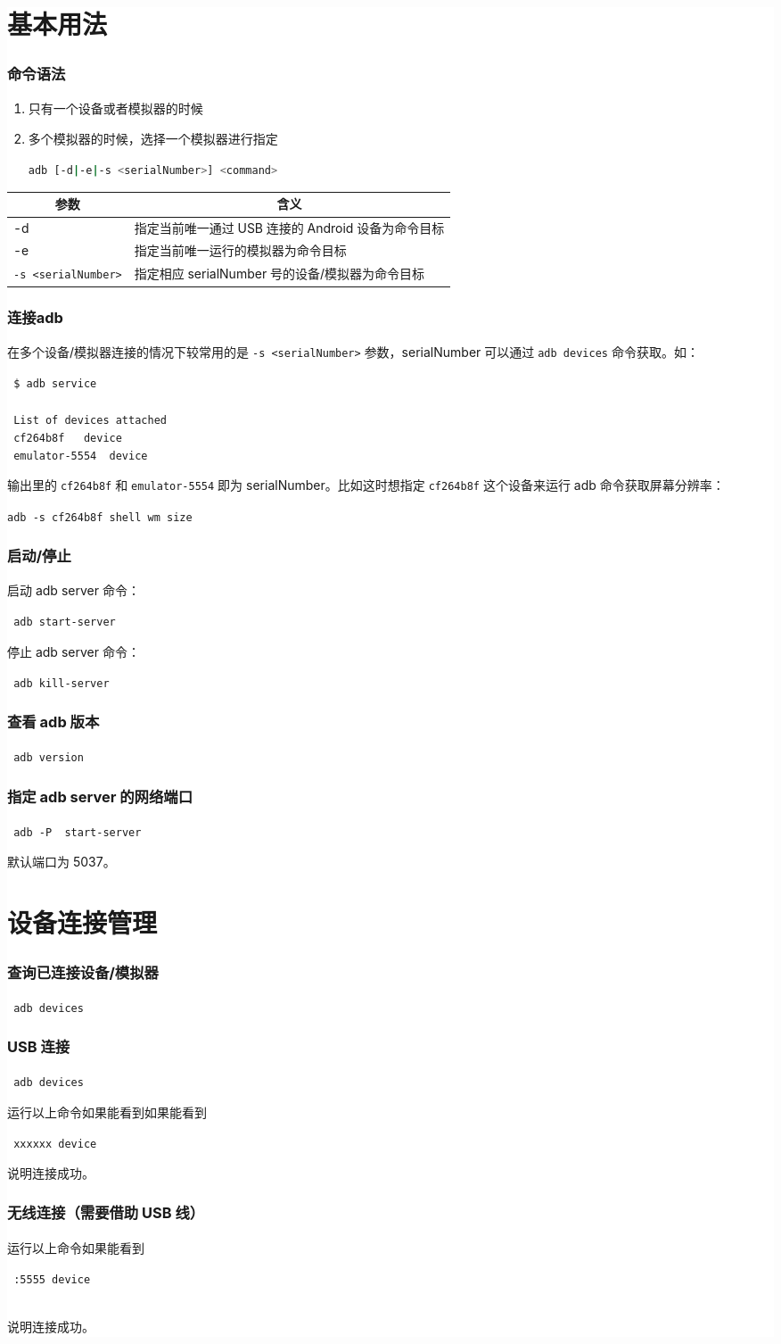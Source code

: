 # 基本用法 #
### 命令语法 	
1. 只有一个设备或者模拟器的时候  
	```sh adb <command>
	```
2. 多个模拟器的时候，选择一个模拟器进行指定  
	```sh 
	adb [-d|-e|-s <serialNumber>] <command>
	```

| 参数                | 含义                                               |
|---------------------|----------------------------------------------------|
| -d                  | 指定当前唯一通过 USB 连接的 Android 设备为命令目标 |
| -e                  | 指定当前唯一运行的模拟器为命令目标                 |
| `-s <serialNumber>` | 指定相应 serialNumber 号的设备/模拟器为命令目标

### 连接adb   

在多个设备/模拟器连接的情况下较常用的是 `-s <serialNumber>` 参数，serialNumber 可以通过 `adb devices` 命令获取。如：
<pre><code> $ adb service

 List of devices attached
 cf264b8f	device
 emulator-5554	device
</code></pre>

输出里的 `cf264b8f` 和 `emulator-5554` 即为 serialNumber。比如这时想指定 `cf264b8f` 这个设备来运行 adb 命令获取屏幕分辨率：
<pre><code>adb -s cf264b8f shell wm size</code></pre>

### 启动/停止
启动 adb server 命令：
<pre><code> adb start-server </code></pre>
停止 adb server 命令：
<pre><code> adb kill-server </code></pre>
### 查看 adb 版本
<pre><code> adb version </code></pre>
### 指定 adb server 的网络端口
<pre><code> adb -P <port> start-server </code></pre>
默认端口为 5037。

# 设备连接管理 #


### 查询已连接设备/模拟器
<pre><code> adb devices </code></pre>
### USB 连接
<pre><code> adb devices </code></pre>
运行以上命令如果能看到如果能看到
<pre><code> xxxxxx device </code></pre>说明连接成功。
### 无线连接（需要借助 USB 线）
运行以上命令如果能看到<pre><code> <device-ip-address>:5555 device </code></pre>  
说明连接成功。
